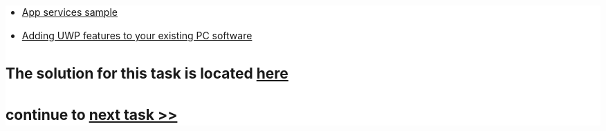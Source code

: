 * [App services sample](https://github.com/Microsoft/Windows-universal-samples/blob/master/Samples/AppServices)

* [Adding UWP features to your existing PC software](https://blogs.windows.com/buildingapps/2017/02/01/adding-uwp-features-existing-pc-software/#vEJwTPxsf80CZvOh.97)

## The solution for this task is located [here](https://github.com/Knowzy/KnowzyAppsFinal/tree/master/stories/2/2.2.3)

## continue to [next task >> ](231_Inking_Dial.md)
